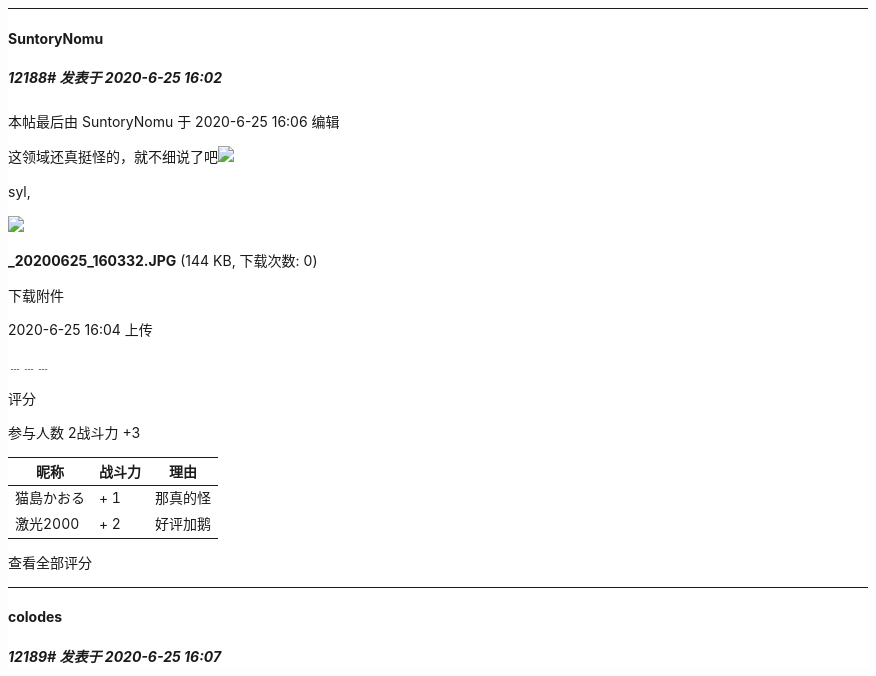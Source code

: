 





-----

####  SuntoryNomu  
##### 12188#       发表于 2020-6-25 16:02



 本帖最后由 SuntoryNomu 于 2020-6-25 16:06 编辑 

这领域还真挺怪的，就不细说了吧<img src="https://static.saraba1st.com/image/smiley/face2017/067.png" referrerpolicy="no-referrer">


syl,

<img src="https://img.saraba1st.com/forum/202006/25/160446yete8jbetybxbpbc.jpg" referrerpolicy="no-referrer">


<strong>_20200625_160332.JPG</strong> (144 KB, 下载次数: 0)

下载附件

2020-6-25 16:04 上传









﹍﹍﹍

评分





 参与人数 2战斗力 +3

|昵称|战斗力|理由|
|----|---|---|
| 猫島かおる| + 1|那真的怪|
| 激光2000| + 2|好评加鹅|



查看全部评分






-----

####  colodes  
##### 12189#       发表于 2020-6-25 16:07

